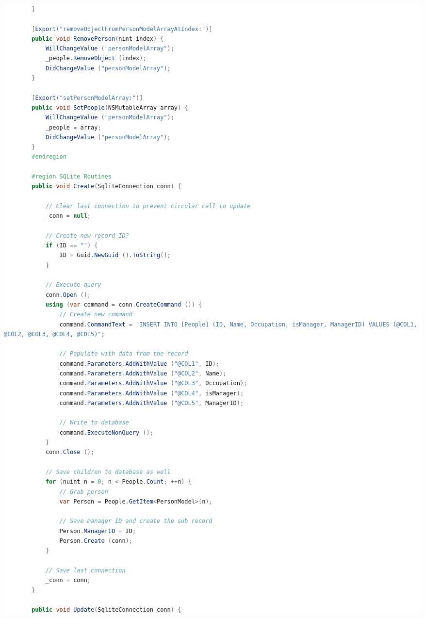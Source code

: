 ```csharp
        }

        [Export("removeObjectFromPersonModelArrayAtIndex:")]
        public void RemovePerson(nint index) {
            WillChangeValue ("personModelArray");
            _people.RemoveObject (index);
            DidChangeValue ("personModelArray");
        }

        [Export("setPersonModelArray:")]
        public void SetPeople(NSMutableArray array) {
            WillChangeValue ("personModelArray");
            _people = array;
            DidChangeValue ("personModelArray");
        }
        #endregion

        #region SQLite Routines
        public void Create(SqliteConnection conn) {

            // Clear last connection to prevent circular call to update
            _conn = null;

            // Create new record ID?
            if (ID == "") {
                ID = Guid.NewGuid ().ToString();
            }

            // Execute query
            conn.Open ();
            using (var command = conn.CreateCommand ()) {
                // Create new command
                command.CommandText = "INSERT INTO [People] (ID, Name, Occupation, isManager, ManagerID) VALUES (@COL1, @COL2, @COL3, @COL4, @COL5)";

                // Populate with data from the record
                command.Parameters.AddWithValue ("@COL1", ID);
                command.Parameters.AddWithValue ("@COL2", Name);
                command.Parameters.AddWithValue ("@COL3", Occupation);
                command.Parameters.AddWithValue ("@COL4", isManager);
                command.Parameters.AddWithValue ("@COL5", ManagerID);

                // Write to database
                command.ExecuteNonQuery ();
            }
            conn.Close ();

            // Save children to database as well
            for (nuint n = 0; n < People.Count; ++n) {
                // Grab person
                var Person = People.GetItem<PersonModel>(n);

                // Save manager ID and create the sub record
                Person.ManagerID = ID;
                Person.Create (conn);
            }

            // Save last connection
            _conn = conn;
        }

        public void Update(SqliteConnection conn) {

```